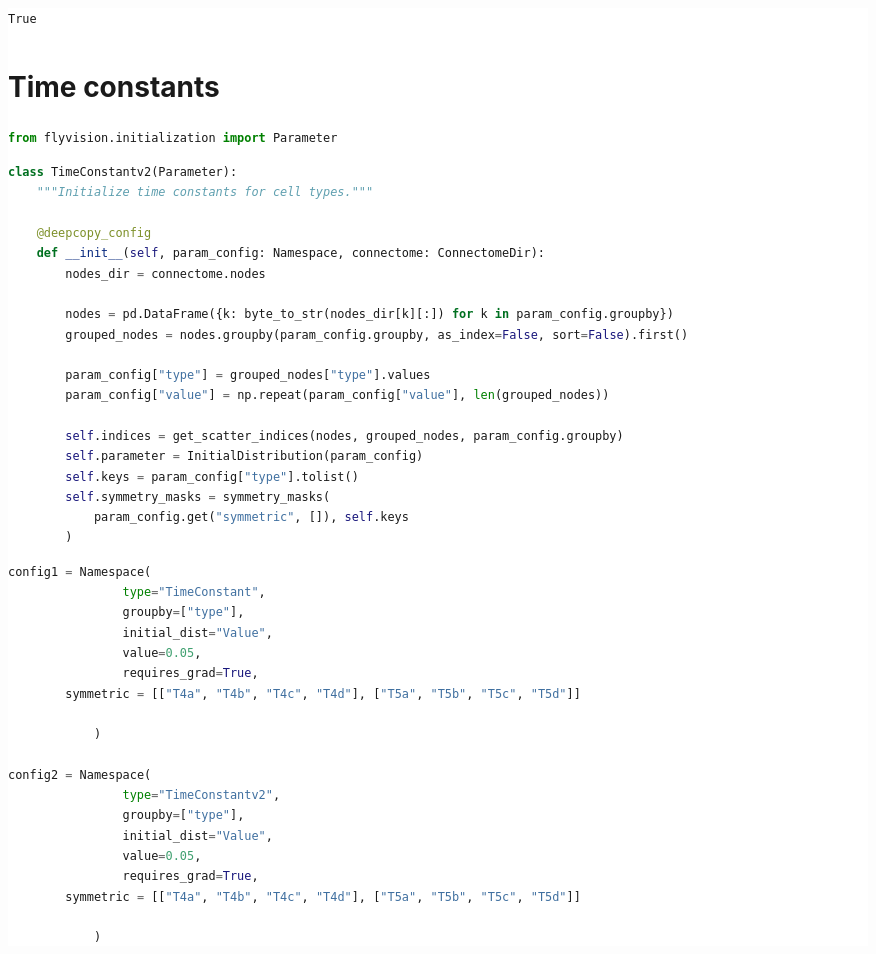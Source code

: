 



    True



# Time constants


```python
from flyvision.initialization import Parameter
```


```python
class TimeConstantv2(Parameter):
    """Initialize time constants for cell types."""

    @deepcopy_config
    def __init__(self, param_config: Namespace, connectome: ConnectomeDir):
        nodes_dir = connectome.nodes

        nodes = pd.DataFrame({k: byte_to_str(nodes_dir[k][:]) for k in param_config.groupby})
        grouped_nodes = nodes.groupby(param_config.groupby, as_index=False, sort=False).first()

        param_config["type"] = grouped_nodes["type"].values
        param_config["value"] = np.repeat(param_config["value"], len(grouped_nodes))

        self.indices = get_scatter_indices(nodes, grouped_nodes, param_config.groupby)
        self.parameter = InitialDistribution(param_config)
        self.keys = param_config["type"].tolist()
        self.symmetry_masks = symmetry_masks(
            param_config.get("symmetric", []), self.keys
        )
```


```python
config1 = Namespace(
                type="TimeConstant",
                groupby=["type"],
                initial_dist="Value",
                value=0.05,
                requires_grad=True,
        symmetric = [["T4a", "T4b", "T4c", "T4d"], ["T5a", "T5b", "T5c", "T5d"]]

            )

config2 = Namespace(
                type="TimeConstantv2",
                groupby=["type"],
                initial_dist="Value",
                value=0.05,
                requires_grad=True,
        symmetric = [["T4a", "T4b", "T4c", "T4d"], ["T5a", "T5b", "T5c", "T5d"]]

            )
```
